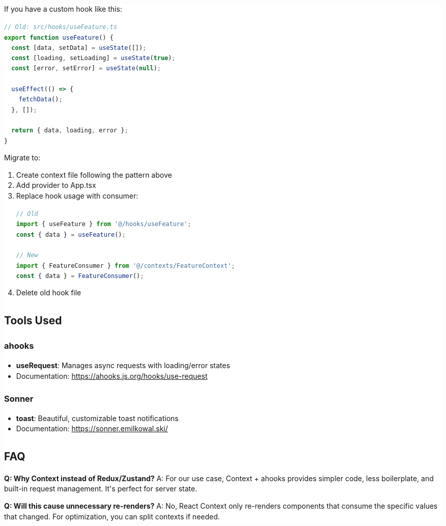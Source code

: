 If you have a custom hook like this:

```typescript
// Old: src/hooks/useFeature.ts
export function useFeature() {
  const [data, setData] = useState([]);
  const [loading, setLoading] = useState(true);
  const [error, setError] = useState(null);

  useEffect(() => {
    fetchData();
  }, []);

  return { data, loading, error };
}
```

Migrate to:

1. Create context file following the pattern above
2. Add provider to App.tsx
3. Replace hook usage with consumer:
   ```typescript
   // Old
   import { useFeature } from '@/hooks/useFeature';
   const { data } = useFeature();

   // New
   import { FeatureConsumer } from '@/contexts/FeatureContext';
   const { data } = FeatureConsumer();
   ```
4. Delete old hook file

## Tools Used

### ahooks

- **useRequest**: Manages async requests with loading/error states
- Documentation: https://ahooks.js.org/hooks/use-request

### Sonner

- **toast**: Beautiful, customizable toast notifications
- Documentation: https://sonner.emilkowal.ski/

## FAQ

**Q: Why Context instead of Redux/Zustand?**
A: For our use case, Context + ahooks provides simpler code, less boilerplate, and built-in request management. It's perfect for server state.

**Q: Will this cause unnecessary re-renders?**
A: No, React Context only re-renders components that consume the specific values that changed. For optimization, you can split contexts if needed.
